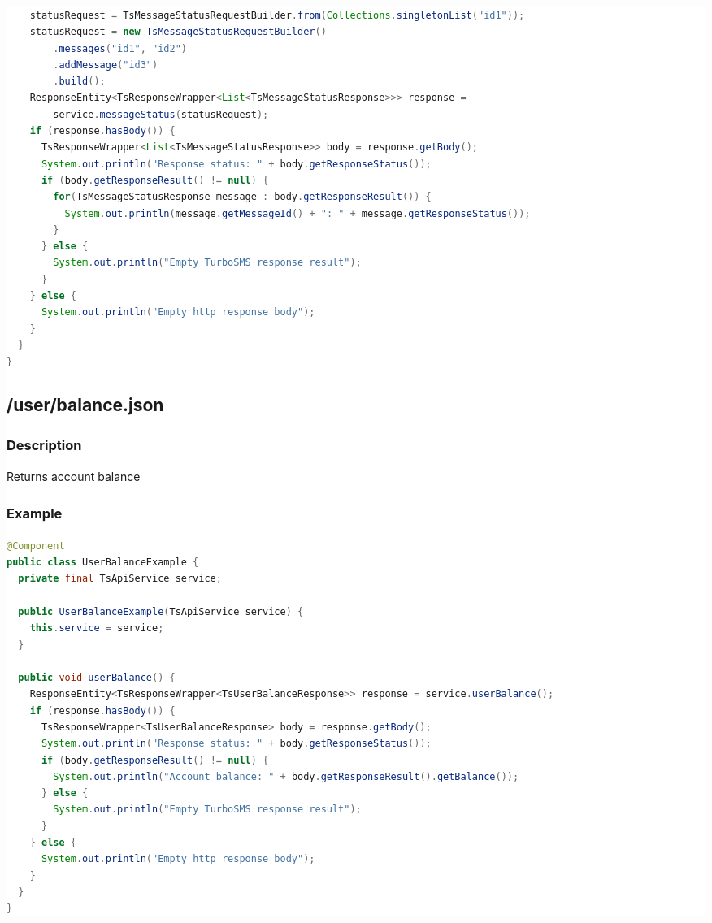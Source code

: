 ```java
    statusRequest = TsMessageStatusRequestBuilder.from(Collections.singletonList("id1"));
    statusRequest = new TsMessageStatusRequestBuilder()
        .messages("id1", "id2")
        .addMessage("id3")
        .build();
    ResponseEntity<TsResponseWrapper<List<TsMessageStatusResponse>>> response = 
        service.messageStatus(statusRequest);
    if (response.hasBody()) {
      TsResponseWrapper<List<TsMessageStatusResponse>> body = response.getBody();
      System.out.println("Response status: " + body.getResponseStatus());
      if (body.getResponseResult() != null) {
        for(TsMessageStatusResponse message : body.getResponseResult()) {
          System.out.println(message.getMessageId() + ": " + message.getResponseStatus());
        }
      } else {
        System.out.println("Empty TurboSMS response result");
      }
    } else {
      System.out.println("Empty http response body");
    }
  }
}
```

## /user/balance.json
### Description
Returns account balance

### Example
```java
@Component
public class UserBalanceExample {
  private final TsApiService service;

  public UserBalanceExample(TsApiService service) {
    this.service = service;
  }

  public void userBalance() {
    ResponseEntity<TsResponseWrapper<TsUserBalanceResponse>> response = service.userBalance();
    if (response.hasBody()) {
      TsResponseWrapper<TsUserBalanceResponse> body = response.getBody();
      System.out.println("Response status: " + body.getResponseStatus());
      if (body.getResponseResult() != null) {
        System.out.println("Account balance: " + body.getResponseResult().getBalance());
      } else {
        System.out.println("Empty TurboSMS response result");
      }
    } else {
      System.out.println("Empty http response body");
    }
  }
}
```
